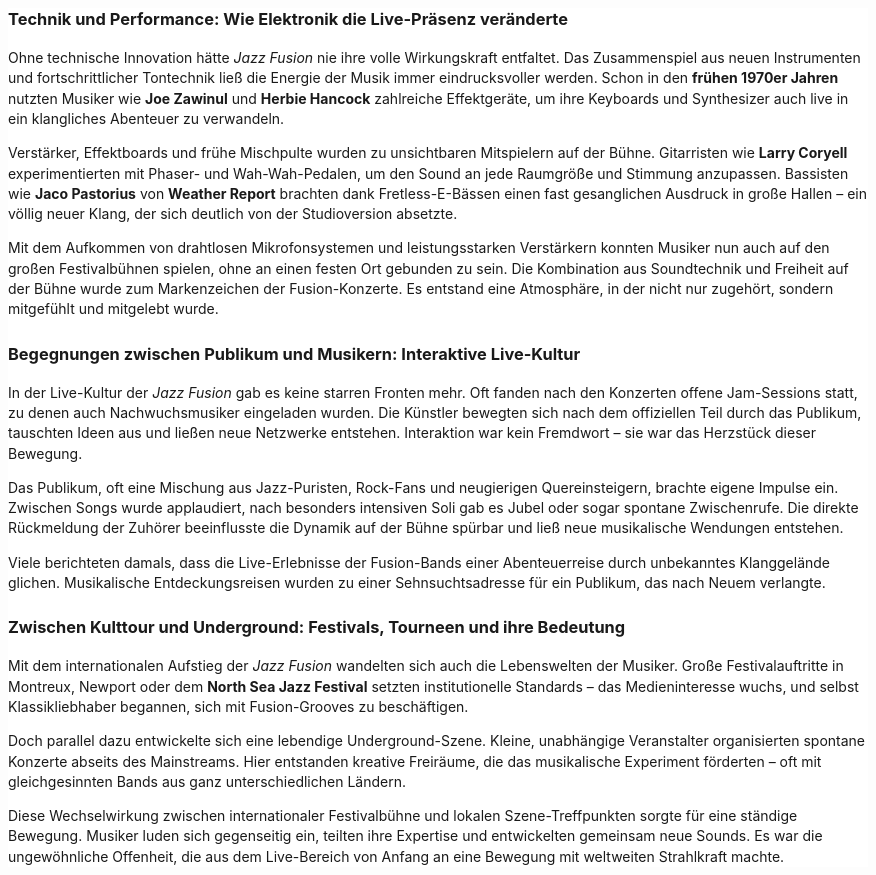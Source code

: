 ### Technik und Performance: Wie Elektronik die Live-Präsenz veränderte

Ohne technische Innovation hätte _Jazz Fusion_ nie ihre volle Wirkungskraft entfaltet. Das
Zusammenspiel aus neuen Instrumenten und fortschrittlicher Tontechnik ließ die Energie der Musik
immer eindrucksvoller werden. Schon in den **frühen 1970er Jahren** nutzten Musiker wie **Joe
Zawinul** und **Herbie Hancock** zahlreiche Effektgeräte, um ihre Keyboards und Synthesizer auch
live in ein klangliches Abenteuer zu verwandeln.

Verstärker, Effektboards und frühe Mischpulte wurden zu unsichtbaren Mitspielern auf der Bühne.
Gitarristen wie **Larry Coryell** experimentierten mit Phaser- und Wah-Wah-Pedalen, um den Sound an
jede Raumgröße und Stimmung anzupassen. Bassisten wie **Jaco Pastorius** von **Weather Report**
brachten dank Fretless-E-Bässen einen fast gesanglichen Ausdruck in große Hallen – ein völlig neuer
Klang, der sich deutlich von der Studioversion absetzte.

Mit dem Aufkommen von drahtlosen Mikrofonsystemen und leistungsstarken Verstärkern konnten Musiker
nun auch auf den großen Festivalbühnen spielen, ohne an einen festen Ort gebunden zu sein. Die
Kombination aus Soundtechnik und Freiheit auf der Bühne wurde zum Markenzeichen der Fusion-Konzerte.
Es entstand eine Atmosphäre, in der nicht nur zugehört, sondern mitgefühlt und mitgelebt wurde.

### Begegnungen zwischen Publikum und Musikern: Interaktive Live-Kultur

In der Live-Kultur der _Jazz Fusion_ gab es keine starren Fronten mehr. Oft fanden nach den
Konzerten offene Jam-Sessions statt, zu denen auch Nachwuchsmusiker eingeladen wurden. Die Künstler
bewegten sich nach dem offiziellen Teil durch das Publikum, tauschten Ideen aus und ließen neue
Netzwerke entstehen. Interaktion war kein Fremdwort – sie war das Herzstück dieser Bewegung.

Das Publikum, oft eine Mischung aus Jazz-Puristen, Rock-Fans und neugierigen Quereinsteigern,
brachte eigene Impulse ein. Zwischen Songs wurde applaudiert, nach besonders intensiven Soli gab es
Jubel oder sogar spontane Zwischenrufe. Die direkte Rückmeldung der Zuhörer beeinflusste die Dynamik
auf der Bühne spürbar und ließ neue musikalische Wendungen entstehen.

Viele berichteten damals, dass die Live-Erlebnisse der Fusion-Bands einer Abenteuerreise durch
unbekanntes Klanggelände glichen. Musikalische Entdeckungsreisen wurden zu einer Sehnsuchtsadresse
für ein Publikum, das nach Neuem verlangte.

### Zwischen Kulttour und Underground: Festivals, Tourneen und ihre Bedeutung

Mit dem internationalen Aufstieg der _Jazz Fusion_ wandelten sich auch die Lebenswelten der Musiker.
Große Festivalauftritte in Montreux, Newport oder dem **North Sea Jazz Festival** setzten
institutionelle Standards – das Medieninteresse wuchs, und selbst Klassikliebhaber begannen, sich
mit Fusion-Grooves zu beschäftigen.

Doch parallel dazu entwickelte sich eine lebendige Underground-Szene. Kleine, unabhängige
Veranstalter organisierten spontane Konzerte abseits des Mainstreams. Hier entstanden kreative
Freiräume, die das musikalische Experiment förderten – oft mit gleichgesinnten Bands aus ganz
unterschiedlichen Ländern.

Diese Wechselwirkung zwischen internationaler Festivalbühne und lokalen Szene-Treffpunkten sorgte
für eine ständige Bewegung. Musiker luden sich gegenseitig ein, teilten ihre Expertise und
entwickelten gemeinsam neue Sounds. Es war die ungewöhnliche Offenheit, die aus dem Live-Bereich von
Anfang an eine Bewegung mit weltweiten Strahlkraft machte.
